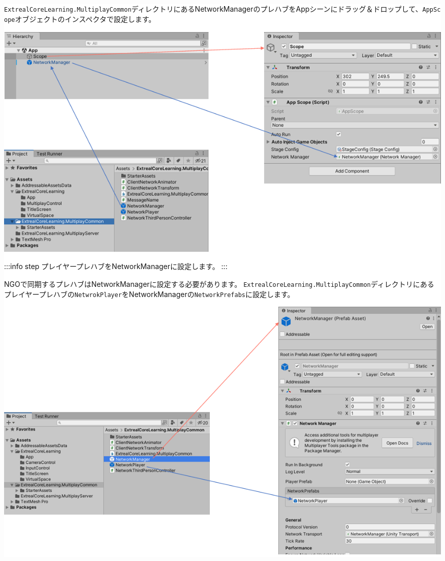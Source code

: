 `ExtrealCoreLearning.MultiplayCommon`ディレクトリにあるNetworkManagerのプレハブをAppシーンにドラッグ＆ドロップして、`AppScope`オブジェクトのインスペクタで設定します。

![NgoClient init](/img/learning-ngo-ngoclient-init.png)

:::info step
プレイヤープレハブをNetworkManagerに設定します。
:::

NGOで同期するプレハブはNetworkManagerに設定する必要があります。
`ExtrealCoreLearning.MultiplayCommon`ディレクトリにあるプレイヤープレハブの`NetwrokPlayer`をNetworkManagerの`NetworkPrefabs`に設定します。

![Netwrok prefab](/img/learning-ngo-networkmanager-playerprefab.png)
